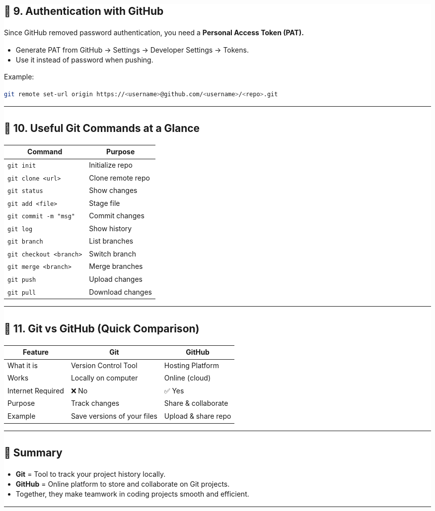 ## 🔹 9. Authentication with GitHub

Since GitHub removed password authentication, you need a **Personal Access Token (PAT).**

* Generate PAT from GitHub → Settings → Developer Settings → Tokens.
* Use it instead of password when pushing.

Example:

```bash
git remote set-url origin https://<username>@github.com/<username>/<repo>.git
```

---

## 🔹 10. Useful Git Commands at a Glance

| Command                 | Purpose           |
| ----------------------- | ----------------- |
| `git init`              | Initialize repo   |
| `git clone <url>`       | Clone remote repo |
| `git status`            | Show changes      |
| `git add <file>`        | Stage file        |
| `git commit -m "msg"`   | Commit changes    |
| `git log`               | Show history      |
| `git branch`            | List branches     |
| `git checkout <branch>` | Switch branch     |
| `git merge <branch>`    | Merge branches    |
| `git push`              | Upload changes    |
| `git pull`              | Download changes  |

---

## 🔹 11. Git vs GitHub (Quick Comparison)

| Feature           | Git                         | GitHub              |
| ----------------- | --------------------------- | ------------------- |
| What it is        | Version Control Tool        | Hosting Platform    |
| Works             | Locally on computer         | Online (cloud)      |
| Internet Required | ❌ No                        | ✅ Yes               |
| Purpose           | Track changes               | Share & collaborate |
| Example           | Save versions of your files | Upload & share repo |

---

## 🚀 Summary

* **Git** = Tool to track your project history locally.
* **GitHub** = Online platform to store and collaborate on Git projects.
* Together, they make teamwork in coding projects smooth and efficient.

---
